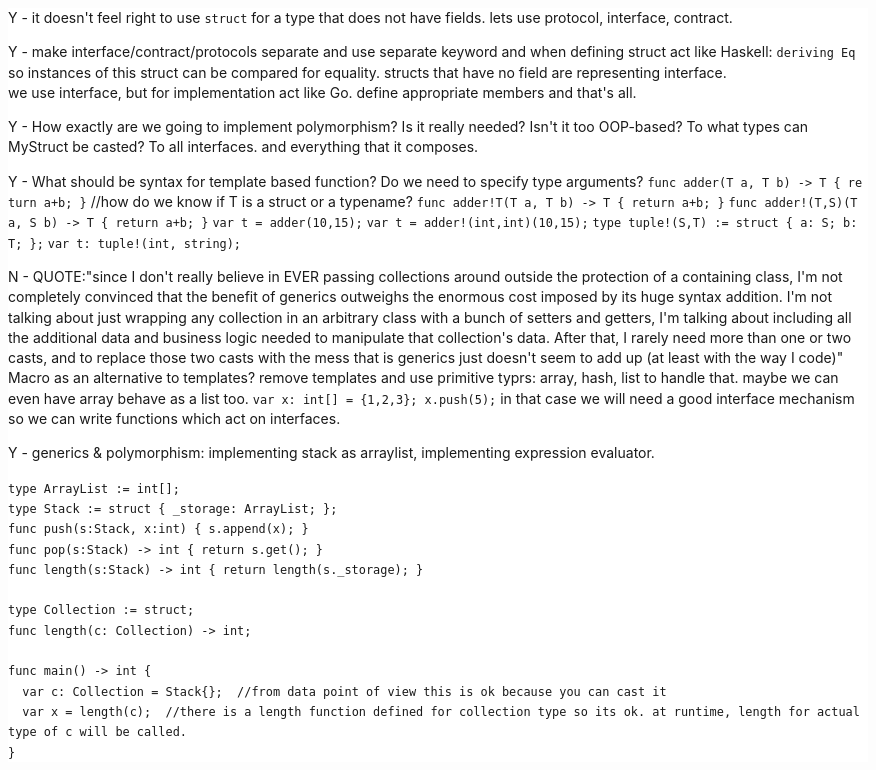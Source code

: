 Y - it doesn't feel right to use `struct` for a type that does not have fields.
lets use protocol, interface, contract.

Y - make interface/contract/protocols separate and use separate keyword and when defining struct act like Haskell: `deriving Eq` so instances of this struct can be compared for equality.
structs that have no field are representing interface.    
we use interface, but for implementation act like Go. define appropriate members and that's all.

Y - How exactly are we going to implement polymorphism? Is it really needed? Isn't it too OOP-based?
To what types can MyStruct be casted? To all interfaces. and everything that it composes.

Y - What should be syntax for template based function? Do we need to specify type arguments?
`func adder(T a, T b) -> T { return a+b; }` //how do we know if T is a struct or a typename?
`func adder!T(T a, T b) -> T { return a+b; }`
`func adder!(T,S)(T a, S b) -> T { return a+b; }`
`var t = adder(10,15);`
`var t = adder!(int,int)(10,15);`
`type tuple!(S,T) := struct { a: S; b:T; };`
`var t: tuple!(int, string);`

N - QUOTE:"since I don't really believe in EVER passing collections around outside the protection of a containing class, I'm not completely convinced that the benefit of generics outweighs the enormous cost imposed by its huge syntax addition.
I'm not talking about just wrapping any collection in an arbitrary class with a bunch of setters and getters, I'm talking about including all the additional data and business logic needed to manipulate that collection's data.
After that, I rarely need more than one or two casts, and to replace those two casts with the mess that is generics just doesn't seem to add up (at least with the way I code)"
Macro as an alternative to templates?
remove templates and use primitive typrs: array, hash, list to handle that.
maybe we can even have array behave as a list too.
`var x: int[] = {1,2,3}; x.push(5);`
in that case we will need a good interface mechanism so we can write functions which act on interfaces.

Y - generics & polymorphism: implementing stack as arraylist, implementing expression evaluator.
```
type ArrayList := int[];
type Stack := struct { _storage: ArrayList; };
func push(s:Stack, x:int) { s.append(x); }
func pop(s:Stack) -> int { return s.get(); }
func length(s:Stack) -> int { return length(s._storage); }

type Collection := struct;
func length(c: Collection) -> int;

func main() -> int {
  var c: Collection = Stack{};  //from data point of view this is ok because you can cast it
  var x = length(c);  //there is a length function defined for collection type so its ok. at runtime, length for actual type of c will be called.
}
```
